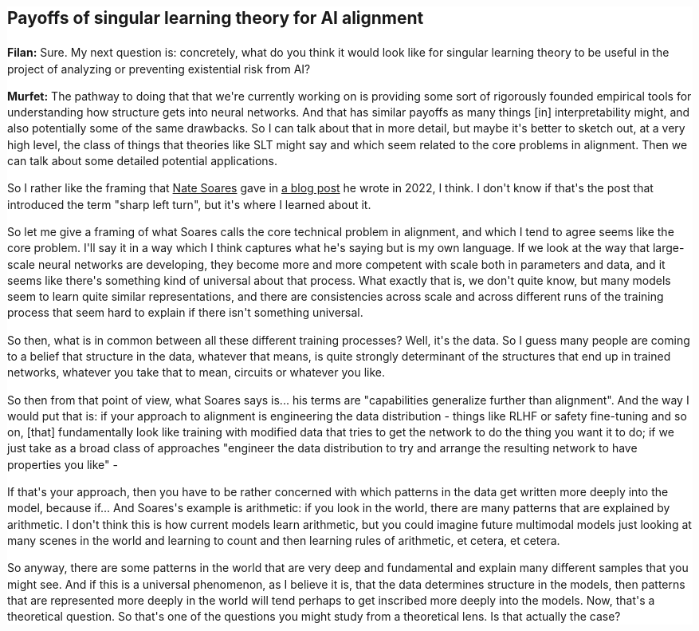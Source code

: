 ## Payoffs of singular learning theory for AI alignment <a name="payoffs-of-slt-for-ai-alignment"></a>

**Filan:**
Sure. My next question is: concretely, what do you think it would look like for singular learning theory to be useful in the project of analyzing or preventing existential risk from AI?

**Murfet:**
The pathway to doing that that we're currently working on is providing some sort of rigorously founded empirical tools for understanding how structure gets into neural networks. And that has similar payoffs as many things [in] interpretability might, and also potentially some of the same drawbacks. So I can talk about that in more detail, but maybe it's better to sketch out, at a very high level, the class of things that theories like SLT might say and which seem related to the core problems in alignment. Then we can talk about some detailed potential applications.

So I rather like the framing that [Nate Soares](https://mindingourway.com/about/) gave in [a blog post](https://www.lesswrong.com/posts/GNhMPAWcfBCASy8e6/a-central-ai-alignment-problem-capabilities-generalization) he wrote in 2022, I think. I don't know if that's the post that introduced the term "sharp left turn", but it's where I learned about it.

So let me give a framing of what Soares calls the core technical problem in alignment, and which I tend to agree seems like the core problem. I'll say it in a way which I think captures what he's saying but is my own language. If we look at the way that large-scale neural networks are developing, they become more and more competent with scale both in parameters and data, and it seems like there's something kind of universal about that process. What exactly that is, we don't quite know, but many models seem to learn quite similar representations, and there are consistencies across scale and across different runs of the training process that seem hard to explain if there isn't something universal.

So then, what is in common between all these different training processes? Well, it's the data. So I guess many people are coming to a belief that structure in the data, whatever that means, is quite strongly determinant of the structures that end up in trained networks, whatever you take that to mean, circuits or whatever you like.

So then from that point of view, what Soares says is... his terms are "capabilities generalize further than alignment". And the way I would put that is: if your approach to alignment is engineering the data distribution - things like RLHF or safety fine-tuning and so on, [that] fundamentally look like training with modified data that tries to get the network to do the thing you want it to do; if we just take as a broad class of approaches "engineer the data distribution to try and arrange the resulting network to have properties you like" -

If that's your approach, then you have to be rather concerned with which patterns in the data get written more deeply into the model, because if... And Soares's example is arithmetic: if you look in the world, there are many patterns that are explained by arithmetic. I don't think this is how current models learn arithmetic, but you could imagine future multimodal models just looking at many scenes in the world and learning to count and then learning rules of arithmetic, et cetera, et cetera.

So anyway, there are some patterns in the world that are very deep and fundamental and explain many different samples that you might see. And if this is a universal phenomenon, as I believe it is, that the data determines structure in the models, then patterns that are represented more deeply in the world will tend perhaps to get inscribed more deeply into the models. Now, that's a theoretical question. So that's one of the questions you might study from a theoretical lens. Is that actually the case?
